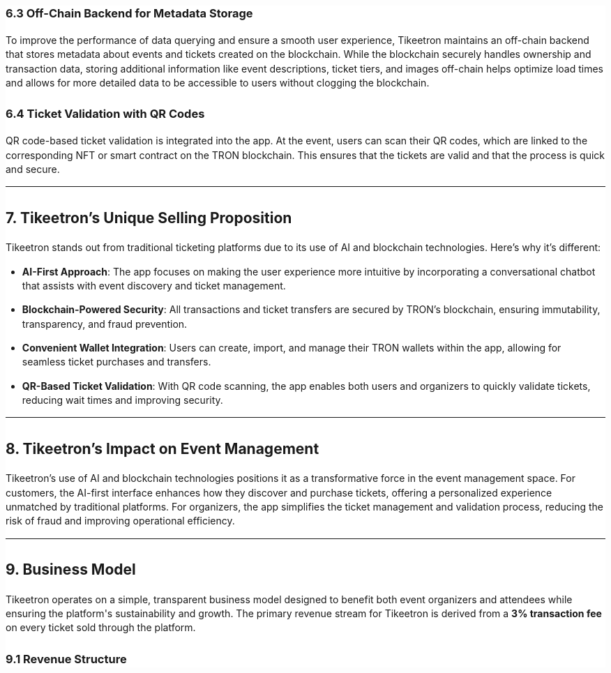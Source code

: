 ### 6.3 **Off-Chain Backend for Metadata Storage**

To improve the performance of data querying and ensure a smooth user experience, Tikeetron maintains an off-chain backend that stores metadata about events and tickets created on the blockchain. While the blockchain securely handles ownership and transaction data, storing additional information like event descriptions, ticket tiers, and images off-chain helps optimize load times and allows for more detailed data to be accessible to users without clogging the blockchain.

### 6.4 **Ticket Validation with QR Codes**

QR code-based ticket validation is integrated into the app. At the event, users can scan their QR codes, which are linked to the corresponding NFT or smart contract on the TRON blockchain. This ensures that the tickets are valid and that the process is quick and secure.

---

## 7. **Tikeetron’s Unique Selling Proposition**

Tikeetron stands out from traditional ticketing platforms due to its use of AI and blockchain technologies. Here’s why it’s different:

- **AI-First Approach**: The app focuses on making the user experience more intuitive by incorporating a conversational chatbot that assists with event discovery and ticket management.
  
- **Blockchain-Powered Security**: All transactions and ticket transfers are secured by TRON’s blockchain, ensuring immutability, transparency, and fraud prevention.

- **Convenient Wallet Integration**: Users can create, import, and manage their TRON wallets within the app, allowing for seamless ticket purchases and transfers.

- **QR-Based Ticket Validation**: With QR code scanning, the app enables both users and organizers to quickly validate tickets, reducing wait times and improving security.

---

## 8. **Tikeetron’s Impact on Event Management**

Tikeetron’s use of AI and blockchain technologies positions it as a transformative force in the event management space. For customers, the AI-first interface enhances how they discover and purchase tickets, offering a personalized experience unmatched by traditional platforms. For organizers, the app simplifies the ticket management and validation process, reducing the risk of fraud and improving operational efficiency.

---

## 9. **Business Model**

Tikeetron operates on a simple, transparent business model designed to benefit both event organizers and attendees while ensuring the platform's sustainability and growth. The primary revenue stream for Tikeetron is derived from a **3% transaction fee** on every ticket sold through the platform. 

### 9.1 **Revenue Structure**
